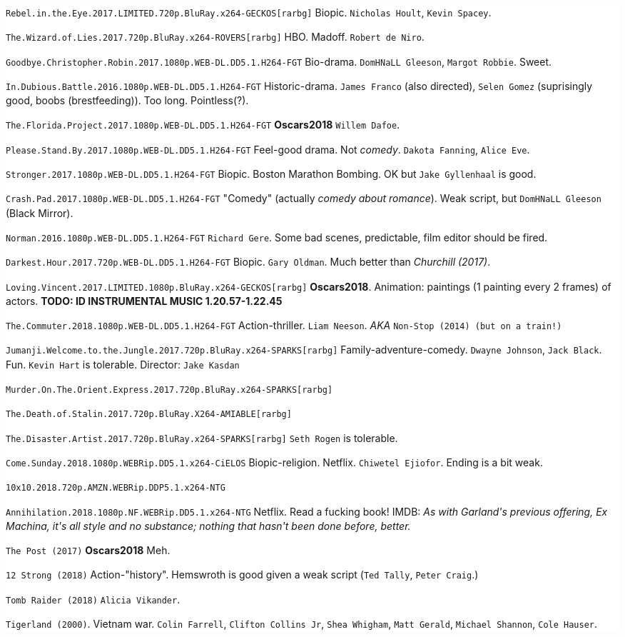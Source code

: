 `Rebel.in.the.Eye.2017.LIMITED.720p.BluRay.x264-GECKOS[rarbg]` Biopic. `Nicholas Hoult`, `Kevin Spacey`.

`The.Wizard.of.Lies.2017.720p.BluRay.x264-ROVERS[rarbg]` HBO. Madoff. `Robert de Niro`.

`Goodbye.Christopher.Robin.2017.1080p.WEB-DL.DD5.1.H264-FGT` Bio-drama. `DomHNaLL Gleeson`, `Margot Robbie`. Sweet.

`In.Dubious.Battle.2016.1080p.WEB-DL.DD5.1.H264-FGT` Historic-drama. `James Franco` (also directed), `Selen Gomez` (suprisingly good, boobs (brestfeeding)). Too long. Pointless(?).

`The.Florida.Project.2017.1080p.WEB-DL.DD5.1.H264-FGT` **Oscars2018** `Willem Dafoe`.

`Please.Stand.By.2017.1080p.WEB-DL.DD5.1.H264-FGT` Feel-good drama. Not *comedy*. `Dakota Fanning`, `Alice Eve`.

`Stronger.2017.1080p.WEB-DL.DD5.1.H264-FGT` Biopic. Boston Marathon Bombing. OK but `Jake Gyllenhaal` is good.

`Crash.Pad.2017.1080p.WEB-DL.DD5.1.H264-FGT` "Comedy" (actually *comedy about romance*). Weak script, but `DomHNaLL Gleeson` (Black Mirror).

`Norman.2016.1080p.WEB-DL.DD5.1.H264-FGT` `Richard Gere`. Some bad scenes, predictable, film editor should be fired.

`Darkest.Hour.2017.720p.WEB-DL.DD5.1.H264-FGT` Biopic. `Gary Oldman`. Much better than *Churchill (2017)*.

`Loving.Vincent.2017.LIMITED.1080p.BluRay.x264-GECKOS[rarbg]` **Oscars2018**. Animation: paintings (1 painting every 2 frames) of actors. **TODO: ID INSTRUMENTAL MUSIC 1.20.57-1.22.45**

`The.Commuter.2018.1080p.WEB-DL.DD5.1.H264-FGT` Action-thriller. `Liam Neeson`. *AKA* `Non-Stop (2014) (but on a train!)`

`Jumanji.Welcome.to.the.Jungle.2017.720p.BluRay.x264-SPARKS[rarbg]` Family-adventure-comedy. `Dwayne Johnson`, `Jack Black`. Fun. `Kevin Hart` is tolerable. Director: `Jake Kasdan`

`Murder.On.The.Orient.Express.2017.720p.BluRay.x264-SPARKS[rarbg]`

`The.Death.of.Stalin.2017.720p.BluRay.X264-AMIABLE[rarbg]`

`The.Disaster.Artist.2017.720p.BluRay.x264-SPARKS[rarbg]` `Seth Rogen` is tolerable.

`Come.Sunday.2018.1080p.WEBRip.DD5.1.x264-CiELOS` Biopic-religion. Netflix. `Chiwetel Ejiofor`. Ending is a bit weak.

`10x10.2018.720p.AMZN.WEBRip.DDP5.1.x264-NTG`

`Annihilation.2018.1080p.NF.WEBRip.DD5.1.x264-NTG` Netflix. Read a fucking book! IMDB: *As with Garland's previous offering, Ex Machina, it's all style and no substance; nothing that hasn't been done before, better.*

`The Post (2017)` **Oscars2018** Meh.

`12 Strong (2018)` Action-"history". Hemswroth is good given a weak script (`Ted Tally`, `Peter Craig`.)

`Tomb Raider (2018)` `Alicia Vikander`.

`Tigerland (2000)`. Vietnam war. `Colin Farrell`, `Clifton Collins Jr`, `Shea Whigham`, `Matt Gerald`, `Michael Shannon`, `Cole Hauser`.

